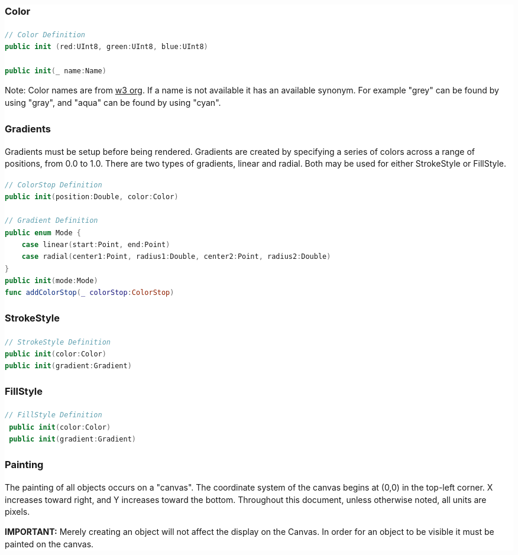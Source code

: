 ### Color
```swift
// Color Definition
public init (red:UInt8, green:UInt8, blue:UInt8)

public init(_ name:Name)
```
Note:  Color names are from [w3 org](https://www.w3.org/TR/css-color-3/#svg-color).  If a name is not available it has an available synonym.  For example "grey" can be found by using "gray", and "aqua" can be found by using "cyan".

### Gradients
Gradients must be setup before being rendered.
Gradients are created by specifying a series of colors across a range of positions, from 0.0 to 1.0.
There are two types of gradients, linear and radial.  Both may be used for either StrokeStyle or FillStyle.
```swift
// ColorStop Definition
public init(position:Double, color:Color)

// Gradient Definition
public enum Mode {
    case linear(start:Point, end:Point)
    case radial(center1:Point, radius1:Double, center2:Point, radius2:Double)
}
public init(mode:Mode)
func addColorStop(_ colorStop:ColorStop)
```


### StrokeStyle
```swift
// StrokeStyle Definition
public init(color:Color)
public init(gradient:Gradient)
```

### FillStyle
```swift
// FillStyle Definition
 public init(color:Color)
 public init(gradient:Gradient)
 ```

### Painting 
The painting of all objects occurs on a "canvas".  The coordinate system of the canvas begins at (0,0) in the top-left corner.  X increases toward right, and Y increases toward the bottom.  Throughout this document, unless otherwise noted, all units are pixels.

**IMPORTANT:** Merely creating an object will not affect the display on the Canvas.
In order for an object to be visible it must be painted on the canvas.
